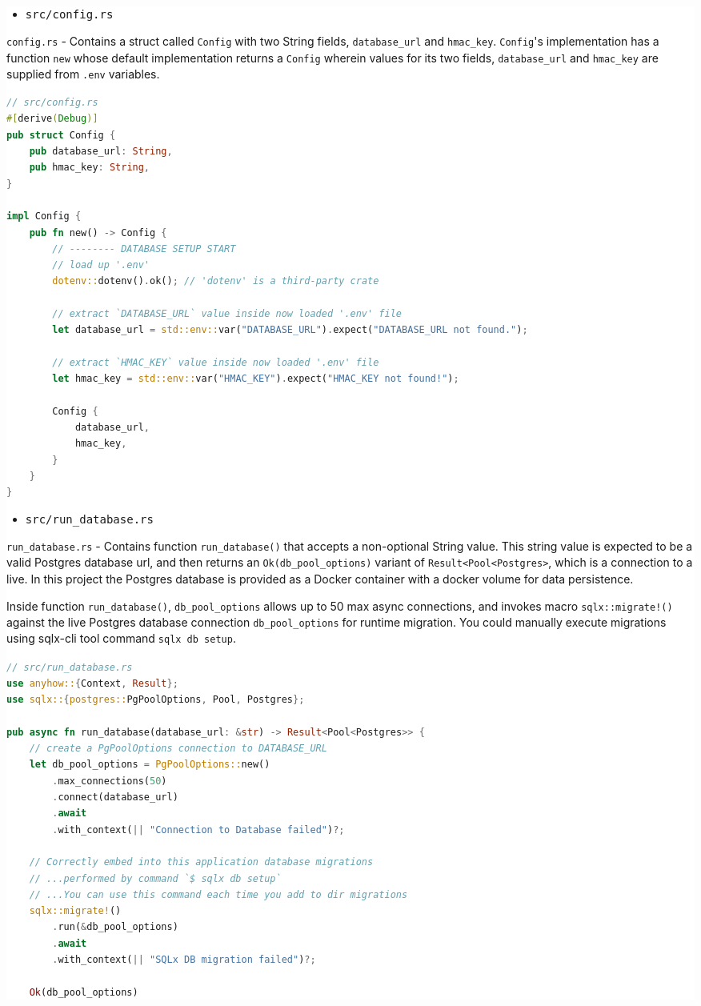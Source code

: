 - <pre>src/config.rs</pre>

`config.rs` - Contains a struct called `Config` with two String fields, `database_url` and `hmac_key`. `Config`'s implementation has a function `new` whose default implementation returns a `Config` wherein values for its two fields, `database_url` and `hmac_key` are supplied from `.env` variables.

```rs
// src/config.rs
#[derive(Debug)]
pub struct Config {
    pub database_url: String,
    pub hmac_key: String,
}

impl Config {
    pub fn new() -> Config {
        // -------- DATABASE SETUP START
        // load up '.env'
        dotenv::dotenv().ok(); // 'dotenv' is a third-party crate

        // extract `DATABASE_URL` value inside now loaded '.env' file
        let database_url = std::env::var("DATABASE_URL").expect("DATABASE_URL not found.");

        // extract `HMAC_KEY` value inside now loaded '.env' file
        let hmac_key = std::env::var("HMAC_KEY").expect("HMAC_KEY not found!");

        Config {
            database_url,
            hmac_key,
        }
    }
}
```

- <pre>src/run_database.rs</pre>

`run_database.rs` - Contains function `run_database()` that accepts a non-optional String value. This string value is expected to be a valid Postgres database url, and then returns an `Ok(db_pool_options)` variant of `Result<Pool<Postgres>`, which is a connection to a live. In this project the Postgres database is provided as a Docker container with a docker volume for data persistence.

Inside function `run_database()`, `db_pool_options` allows up to 50 max async connections, and invokes macro `sqlx::migrate!()` against the live Postgres database connection `db_pool_options` for runtime migration. You could manually execute migrations using sqlx-cli tool command `sqlx db setup`.

```rs
// src/run_database.rs
use anyhow::{Context, Result};
use sqlx::{postgres::PgPoolOptions, Pool, Postgres};

pub async fn run_database(database_url: &str) -> Result<Pool<Postgres>> {
    // create a PgPoolOptions connection to DATABASE_URL
    let db_pool_options = PgPoolOptions::new()
        .max_connections(50)
        .connect(database_url)
        .await
        .with_context(|| "Connection to Database failed")?;

    // Correctly embed into this application database migrations
    // ...performed by command `$ sqlx db setup`
    // ...You can use this command each time you add to dir migrations
    sqlx::migrate!()
        .run(&db_pool_options)
        .await
        .with_context(|| "SQLx DB migration failed")?;

    Ok(db_pool_options)
```